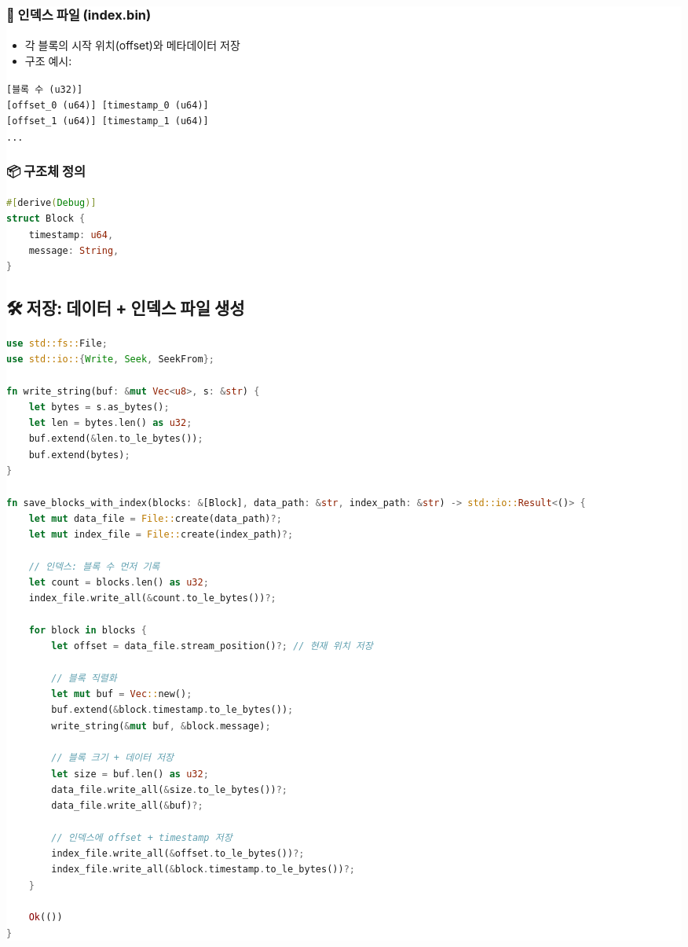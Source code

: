 ### 🔹 인덱스 파일 (index.bin)
- 각 블록의 시작 위치(offset)와 메타데이터 저장
- 구조 예시:
```
[블록 수 (u32)]
[offset_0 (u64)] [timestamp_0 (u64)]
[offset_1 (u64)] [timestamp_1 (u64)]
...

```

### 📦 구조체 정의
```rust
#[derive(Debug)]
struct Block {
    timestamp: u64,
    message: String,
}
```


## 🛠 저장: 데이터 + 인덱스 파일 생성
```rust
use std::fs::File;
use std::io::{Write, Seek, SeekFrom};

fn write_string(buf: &mut Vec<u8>, s: &str) {
    let bytes = s.as_bytes();
    let len = bytes.len() as u32;
    buf.extend(&len.to_le_bytes());
    buf.extend(bytes);
}

fn save_blocks_with_index(blocks: &[Block], data_path: &str, index_path: &str) -> std::io::Result<()> {
    let mut data_file = File::create(data_path)?;
    let mut index_file = File::create(index_path)?;

    // 인덱스: 블록 수 먼저 기록
    let count = blocks.len() as u32;
    index_file.write_all(&count.to_le_bytes())?;

    for block in blocks {
        let offset = data_file.stream_position()?; // 현재 위치 저장

        // 블록 직렬화
        let mut buf = Vec::new();
        buf.extend(&block.timestamp.to_le_bytes());
        write_string(&mut buf, &block.message);

        // 블록 크기 + 데이터 저장
        let size = buf.len() as u32;
        data_file.write_all(&size.to_le_bytes())?;
        data_file.write_all(&buf)?;

        // 인덱스에 offset + timestamp 저장
        index_file.write_all(&offset.to_le_bytes())?;
        index_file.write_all(&block.timestamp.to_le_bytes())?;
    }

    Ok(())
}

```